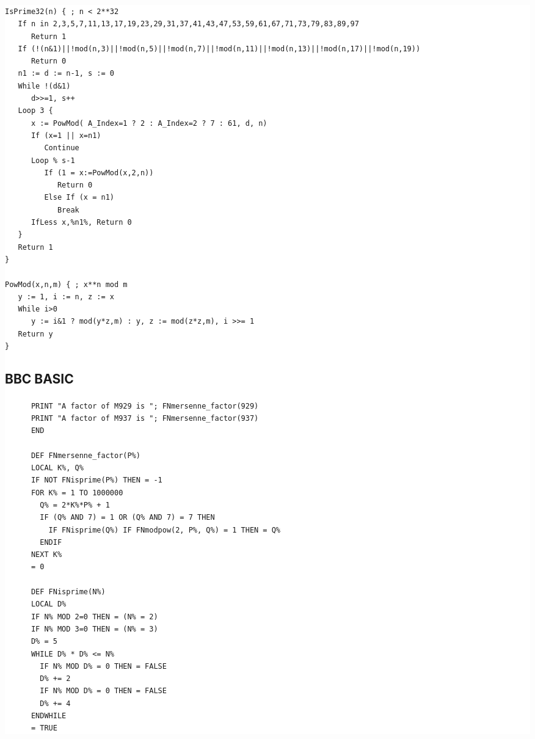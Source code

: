 ```autohotkey
IsPrime32(n) { ; n < 2**32
   If n in 2,3,5,7,11,13,17,19,23,29,31,37,41,43,47,53,59,61,67,71,73,79,83,89,97
      Return 1
   If (!(n&1)||!mod(n,3)||!mod(n,5)||!mod(n,7)||!mod(n,11)||!mod(n,13)||!mod(n,17)||!mod(n,19))
      Return 0
   n1 := d := n-1, s := 0
   While !(d&1)
      d>>=1, s++
   Loop 3 {
      x := PowMod( A_Index=1 ? 2 : A_Index=2 ? 7 : 61, d, n)
      If (x=1 || x=n1)
         Continue
      Loop % s-1
         If (1 = x:=PowMod(x,2,n))
            Return 0
         Else If (x = n1)
            Break
      IfLess x,%n1%, Return 0
   }
   Return 1
}

PowMod(x,n,m) { ; x**n mod m
   y := 1, i := n, z := x
   While i>0
      y := i&1 ? mod(y*z,m) : y, z := mod(z*z,m), i >>= 1
   Return y
}
```



## BBC BASIC


```bbcbasic
      PRINT "A factor of M929 is "; FNmersenne_factor(929)
      PRINT "A factor of M937 is "; FNmersenne_factor(937)
      END

      DEF FNmersenne_factor(P%)
      LOCAL K%, Q%
      IF NOT FNisprime(P%) THEN = -1
      FOR K% = 1 TO 1000000
        Q% = 2*K%*P% + 1
        IF (Q% AND 7) = 1 OR (Q% AND 7) = 7 THEN
          IF FNisprime(Q%) IF FNmodpow(2, P%, Q%) = 1 THEN = Q%
        ENDIF
      NEXT K%
      = 0

      DEF FNisprime(N%)
      LOCAL D%
      IF N% MOD 2=0 THEN = (N% = 2)
      IF N% MOD 3=0 THEN = (N% = 3)
      D% = 5
      WHILE D% * D% <= N%
        IF N% MOD D% = 0 THEN = FALSE
        D% += 2
        IF N% MOD D% = 0 THEN = FALSE
        D% += 4
      ENDWHILE
      = TRUE

```